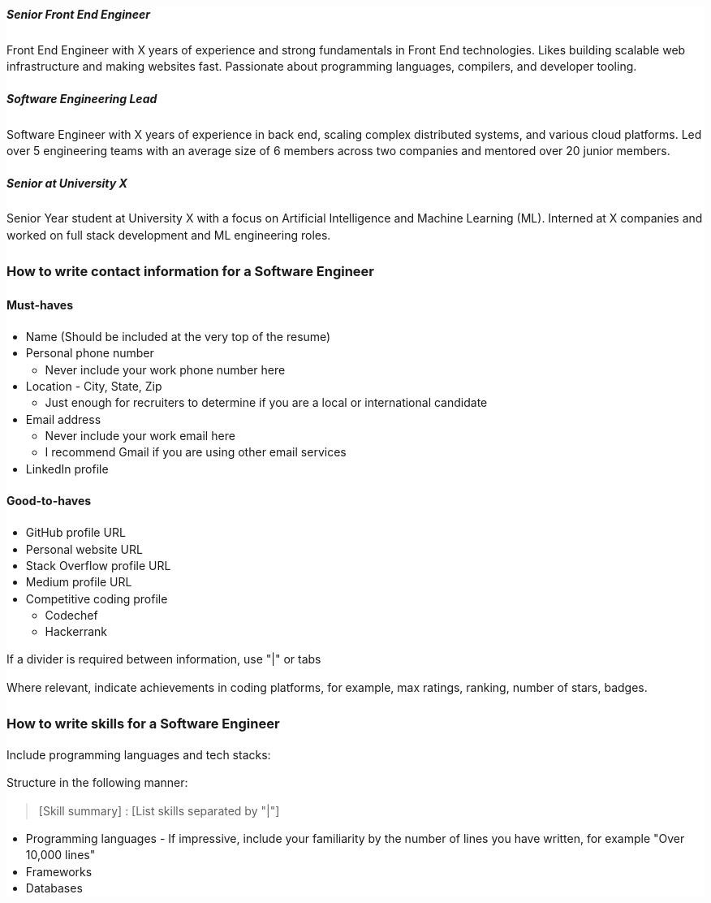 ##### Senior Front End Engineer

Front End Engineer with X years of experience and strong fundamentals in Front End technologies. Likes building scalable web infrastructure and making websites fast. Passionate about programming languages, compilers, and developer tooling.

##### Software Engineering Lead

Software Engineer with X years of experience in back end, scaling complex distributed systems, and various cloud platforms. Led over 5 engineering teams with an average size of 6 members across two companies and mentored over 20 junior members.

##### Senior at University X

Senior Year student at University X with a focus on Artificial Intelligence and Machine Learning (ML). Interned at X companies and worked on full stack development and ML engineering roles.

### How to write contact information for a Software Engineer

#### Must-haves

- Name (Should be included at the very top of the resume)
- Personal phone number
  - Never include your work phone number here
- Location - City, State, Zip
  - Just enough for recruiters to determine if you are a local or international candidate
- Email address
  - Never include your work email here
  - I recommend Gmail if you are using other email services
- LinkedIn profile

#### Good-to-haves

- GitHub profile URL
- Personal website URL
- Stack Overflow profile URL
- Medium profile URL
- Competitive coding profile
  - Codechef
  - Hackerrank

If a divider is required between information, use "|" or tabs

Where relevant, indicate achievements in coding platforms, for example, max ratings, ranking, number of stars, badges.

### How to write skills for a Software Engineer

Include programming languages and tech stacks:

Structure in the following manner:

> [Skill summary] : [List skills separated by "|"]

- Programming languages - If impressive, include your familiarity by the number of lines you have written, for example "Over 10,000 lines"
- Frameworks
- Databases

